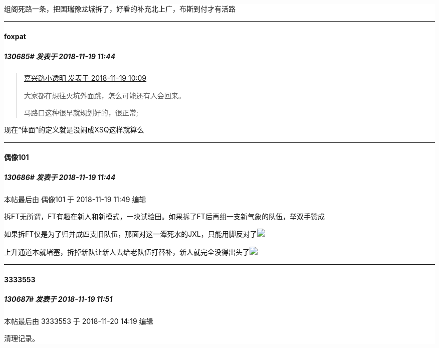 
组阁死路一条，把国瑞豫龙城拆了，好看的补充北上广，布斯到付才有活路







-----

####  foxpat  
##### 130685#       发表于 2018-11-19 11:44



<blockquote><a href="httphttps://bbs.saraba1st.com/2b/forum.php?mod=redirect&amp;goto=findpost&amp;pid=41643163&amp;ptid=1105387" target="_blank">嘉兴路小透明 发表于 2018-11-19 10:09</a>

大家都在想往火坑外面跳，怎么可能还有人会回来。


马路口这种很早就规划好的，很正常;</blockquote>
现在“体面”的定义就是没闹成XSQ这样就算么







-----

####  偶像101  
##### 130686#       发表于 2018-11-19 11:44



 本帖最后由 偶像101 于 2018-11-19 11:49 编辑 

拆FT无所谓，FT有趣在新人和新模式，一块试验田。如果拆了FT后再组一支新气象的队伍，举双手赞成


如果拆FT仅是为了归并成四支旧队伍，那面对这一潭死水的JXL，只能用脚反对了<img src="https://static.saraba1st.com/image/smiley/face2017/009.gif" referrerpolicy="no-referrer">


上升通道本就堵塞，拆掉新队让新人去给老队伍打替补，新人就完全没得出头了<img src="https://static.saraba1st.com/image/smiley/face2017/117.png" referrerpolicy="no-referrer">







-----

####  3333553  
##### 130687#       发表于 2018-11-19 11:51



 本帖最后由 3333553 于 2018-11-20 14:19 编辑 

清理记录。



